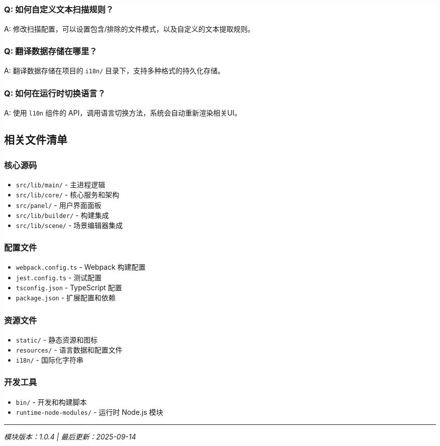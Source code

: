 ### Q: 如何自定义文本扫描规则？
A: 修改扫描配置，可以设置包含/排除的文件模式，以及自定义的文本提取规则。

### Q: 翻译数据存储在哪里？
A: 翻译数据存储在项目的 `i18n/` 目录下，支持多种格式的持久化存储。

### Q: 如何在运行时切换语言？
A: 使用 `l10n` 组件的 API，调用语言切换方法，系统会自动重新渲染相关UI。

## 相关文件清单

### 核心源码
- `src/lib/main/` - 主进程逻辑
- `src/lib/core/` - 核心服务和架构
- `src/panel/` - 用户界面面板
- `src/lib/builder/` - 构建集成
- `src/lib/scene/` - 场景编辑器集成

### 配置文件
- `webpack.config.ts` - Webpack 构建配置
- `jest.config.ts` - 测试配置
- `tsconfig.json` - TypeScript 配置
- `package.json` - 扩展配置和依赖

### 资源文件
- `static/` - 静态资源和图标
- `resources/` - 语言数据和配置文件
- `i18n/` - 国际化字符串

### 开发工具
- `bin/` - 开发和构建脚本
- `runtime-node-modules/` - 运行时 Node.js 模块

---

*模块版本：1.0.4 | 最后更新：2025-09-14*